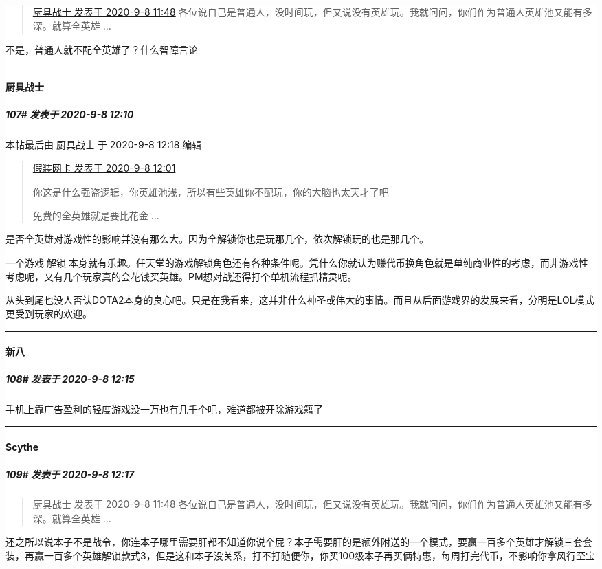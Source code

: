 

<blockquote><a href="httphttps://bbs.saraba1st.com/2b/forum.php?mod=redirect&amp;goto=findpost&amp;pid=48673449&amp;ptid=1958325" target="_blank">厨具战士 发表于 2020-9-8 11:48</a>
各位说自己是普通人，没时间玩，但又说没有英雄玩。我就问问，你们作为普通人英雄池又能有多深。就算全英雄 ...</blockquote>
不是，普通人就不配全英雄了？什么智障言论







*****

####  厨具战士  
##### 107#       发表于 2020-9-8 12:10



 本帖最后由 厨具战士 于 2020-9-8 12:18 编辑 
<blockquote><a href="httphttps://bbs.saraba1st.com/2b/forum.php?mod=redirect&amp;goto=findpost&amp;pid=48673614&amp;ptid=1958325" target="_blank">假装网卡 发表于 2020-9-8 12:01</a>

你这是什么强盗逻辑，你英雄池浅，所以有些英雄你不配玩，你的大脑也太天才了吧


免费的全英雄就是要比花金 ...</blockquote>
是否全英雄对游戏性的影响并没有那么大。因为全解锁你也是玩那几个，依次解锁玩的也是那几个。

一个游戏 解锁 本身就有乐趣。任天堂的游戏解锁角色还有各种条件呢。凭什么你就认为赚代币换角色就是单纯商业性的考虑，而非游戏性考虑呢，又有几个玩家真的会花钱买英雄。PM想对战还得打个单机流程抓精灵呢。

从头到尾也没人否认DOTA2本身的良心吧。只是在我看来，这并非什么神圣或伟大的事情。而且从后面游戏界的发展来看，分明是LOL模式更受到玩家的欢迎。









*****

####  新八  
##### 108#       发表于 2020-9-8 12:15




手机上靠广告盈利的轻度游戏没一万也有几千个吧，难道都被开除游戏籍了







*****

####  Scythe  
##### 109#       发表于 2020-9-8 12:17



<blockquote>厨具战士 发表于 2020-9-8 11:48
各位说自己是普通人，没时间玩，但又说没有英雄玩。我就问问，你们作为普通人英雄池又能有多深。就算全英雄 ...</blockquote>
还之所以说本子不是战令，你连本子哪里需要肝都不知道你说个屁？本子需要肝的是额外附送的一个模式，要赢一百多个英雄才解锁三套套装，再赢一百多个英雄解锁款式3，但是这和本子没关系，打不打随便你，你买100级本子再买俩特惠，每周打完代币，不影响你拿风行至宝
